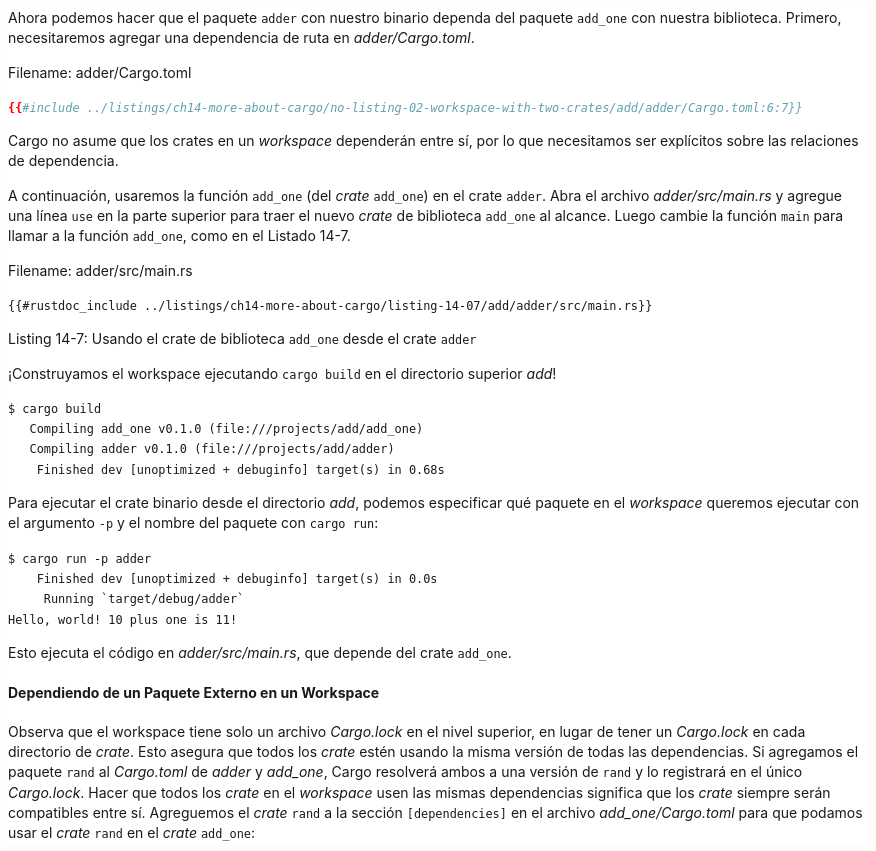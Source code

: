Ahora podemos hacer que el paquete `adder` con nuestro binario dependa del 
paquete `add_one` con nuestra biblioteca. Primero, necesitaremos agregar una
dependencia de ruta en *adder/Cargo.toml*.

<span class="filename">Filename: adder/Cargo.toml</span>

```toml
{{#include ../listings/ch14-more-about-cargo/no-listing-02-workspace-with-two-crates/add/adder/Cargo.toml:6:7}}
```

Cargo no asume que los crates en un *workspace* dependerán entre sí, por lo que
necesitamos ser explícitos sobre las relaciones de dependencia.

A continuación, usaremos la función `add_one` (del *crate* `add_one`) en el
crate `adder`. Abra el archivo *adder/src/main.rs* y agregue una línea `use`
en la parte superior para traer el nuevo *crate* de biblioteca `add_one` al
alcance. Luego cambie la función `main` para llamar a la función `add_one`, como
en el Listado 14-7.

<span class="filename">Filename: adder/src/main.rs</span>

```rust,ignore
{{#rustdoc_include ../listings/ch14-more-about-cargo/listing-14-07/add/adder/src/main.rs}}
```

<span class="caption">Listing 14-7: Usando el crate de biblioteca `add_one` 
desde el crate `adder`</span>

¡Construyamos el workspace ejecutando `cargo build` en el directorio superior
*add*!



```console
$ cargo build
   Compiling add_one v0.1.0 (file:///projects/add/add_one)
   Compiling adder v0.1.0 (file:///projects/add/adder)
    Finished dev [unoptimized + debuginfo] target(s) in 0.68s
```

Para ejecutar el crate binario desde el directorio *add*, podemos especificar
qué paquete en el *workspace* queremos ejecutar con el argumento `-p` y el
nombre del paquete con `cargo run`:



```console
$ cargo run -p adder
    Finished dev [unoptimized + debuginfo] target(s) in 0.0s
     Running `target/debug/adder`
Hello, world! 10 plus one is 11!
```

Esto ejecuta el código en *adder/src/main.rs*, que depende del crate `add_one`.

#### Dependiendo de un Paquete Externo en un Workspace

Observa que el workspace tiene solo un archivo *Cargo.lock* en el nivel
superior, en lugar de tener un *Cargo.lock* en cada directorio de *crate*.
Esto asegura que todos los *crate* estén usando la misma versión de todas las
dependencias. Si agregamos el paquete `rand` al *Cargo.toml* de *adder* y
*add_one*, Cargo resolverá ambos a una versión de `rand` y lo registrará en el
único *Cargo.lock*. Hacer que todos los *crate* en el *workspace* usen las
mismas dependencias significa que los *crate* siempre serán compatibles entre
sí. Agreguemos el *crate* `rand` a la sección `[dependencies]` en el archivo
*add_one/Cargo.toml* para que podamos usar el *crate* `rand` en el *crate*
`add_one`:
